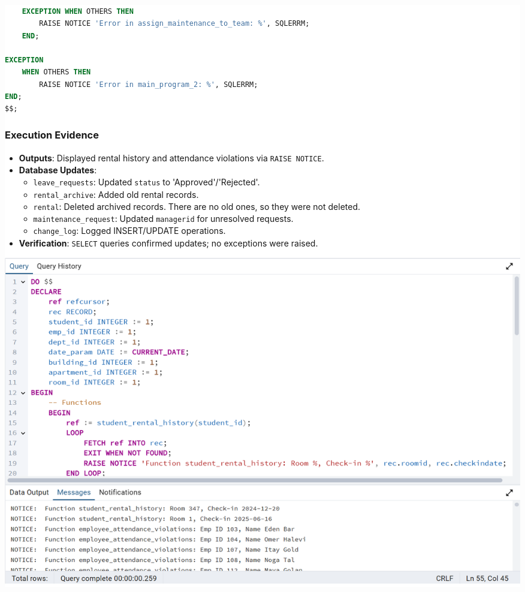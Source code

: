 ```sql
    EXCEPTION WHEN OTHERS THEN
        RAISE NOTICE 'Error in assign_maintenance_to_team: %', SQLERRM;
    END;

EXCEPTION
    WHEN OTHERS THEN
        RAISE NOTICE 'Error in main_program_2: %', SQLERRM;
END;
$$;

```

### Execution Evidence

-   **Outputs**: Displayed rental history and attendance violations via `RAISE NOTICE`.
-   **Database Updates**:
    -   `leave_requests`: Updated `status` to 'Approved'/'Rejected'.
    -   `rental_archive`: Added old rental records.
    -   `rental`: Deleted archived records. There are no old ones, so they were not deleted.
    -   `maintenance_request`: Updated `managerid` for unresolved requests.
    -   `change_log`: Logged INSERT/UPDATE operations.
-   **Verification**: `SELECT` queries confirmed updates; no exceptions were raised.

![Main Program 2 Execution Part A](./images/main2_part_a.png)  